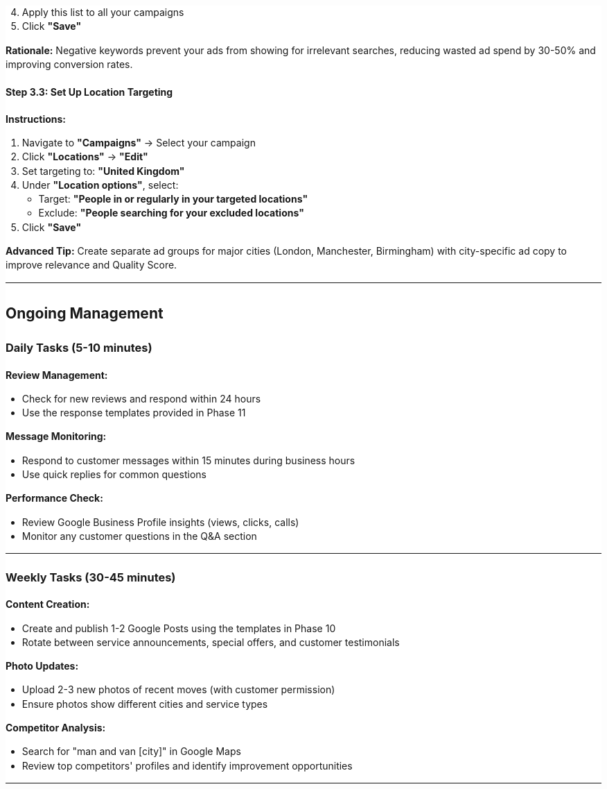4. Apply this list to all your campaigns
5. Click **"Save"**

**Rationale:** Negative keywords prevent your ads from showing for irrelevant searches, reducing wasted ad spend by 30-50% and improving conversion rates.

#### Step 3.3: Set Up Location Targeting

**Instructions:**
1. Navigate to **"Campaigns"** → Select your campaign
2. Click **"Locations"** → **"Edit"**
3. Set targeting to: **"United Kingdom"**
4. Under **"Location options"**, select:
   - Target: **"People in or regularly in your targeted locations"**
   - Exclude: **"People searching for your excluded locations"**
5. Click **"Save"**

**Advanced Tip:** Create separate ad groups for major cities (London, Manchester, Birmingham) with city-specific ad copy to improve relevance and Quality Score.

---

## Ongoing Management

### Daily Tasks (5-10 minutes)

**Review Management:**
- Check for new reviews and respond within 24 hours
- Use the response templates provided in Phase 11

**Message Monitoring:**
- Respond to customer messages within 15 minutes during business hours
- Use quick replies for common questions

**Performance Check:**
- Review Google Business Profile insights (views, clicks, calls)
- Monitor any customer questions in the Q&A section

---

### Weekly Tasks (30-45 minutes)

**Content Creation:**
- Create and publish 1-2 Google Posts using the templates in Phase 10
- Rotate between service announcements, special offers, and customer testimonials

**Photo Updates:**
- Upload 2-3 new photos of recent moves (with customer permission)
- Ensure photos show different cities and service types

**Competitor Analysis:**
- Search for "man and van [city]" in Google Maps
- Review top competitors' profiles and identify improvement opportunities

---
